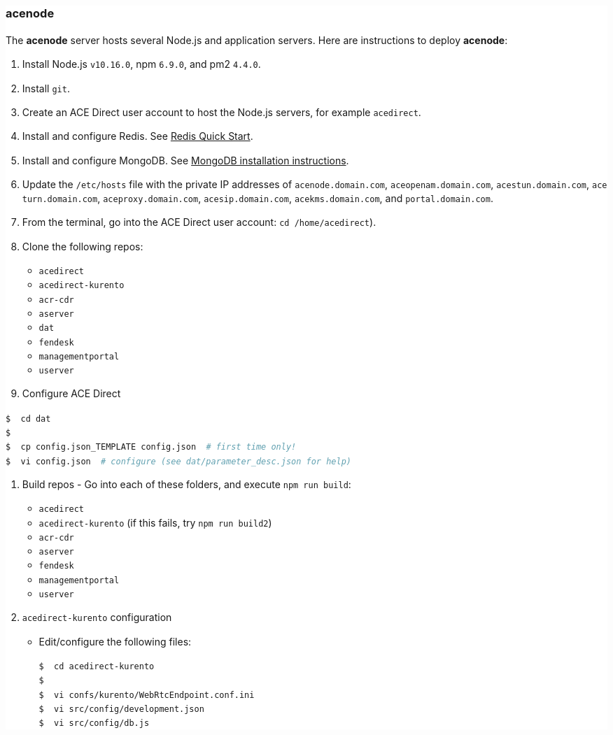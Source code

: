 ### acenode

The **acenode** server hosts several Node.js and application servers. Here are instructions to deploy **acenode**:

1. Install Node.js `v10.16.0`, npm `6.9.0`, and pm2 `4.4.0`.
1. Install `git`.
1. Create an ACE Direct user account to host the Node.js servers, for example `acedirect`.
1. Install and configure Redis. See [Redis Quick Start](https://redis.io/topics/quickstart).
1. Install and configure MongoDB. See [MongoDB installation instructions](https://docs.mongodb.com/manual/).
1. Update the `/etc/hosts` file with the private IP addresses of `acenode.domain.com`, `aceopenam.domain.com`, `acestun.domain.com`, `aceturn.domain.com`, `aceproxy.domain.com`, `acesip.domain.com`, `acekms.domain.com`, and `portal.domain.com`.
1. From the terminal, go into the ACE Direct user account: `cd /home/acedirect`).
1. Clone the following repos:

    * `acedirect`
    * `acedirect-kurento`
    * `acr-cdr`
    * `aserver`
    * `dat`
    * `fendesk`
    * `managementportal`
    * `userver`

1. Configure ACE Direct

  ```bash
  $  cd dat
  $
  $  cp config.json_TEMPLATE config.json  # first time only!
  $  vi config.json  # configure (see dat/parameter_desc.json for help)  
  ```

1. Build repos - Go into each of these folders, and execute `npm run build`:

    * `acedirect`
    * `acedirect-kurento` (if this fails, try `npm run build2`)
    * `acr-cdr`
    * `aserver`
    * `fendesk`
    * `managementportal`
    * `userver`

1. `acedirect-kurento` configuration

    * Edit/configure the following files:

      ```bash
      $  cd acedirect-kurento
      $
      $  vi confs/kurento/WebRtcEndpoint.conf.ini
      $  vi src/config/development.json
      $  vi src/config/db.js
      ```
